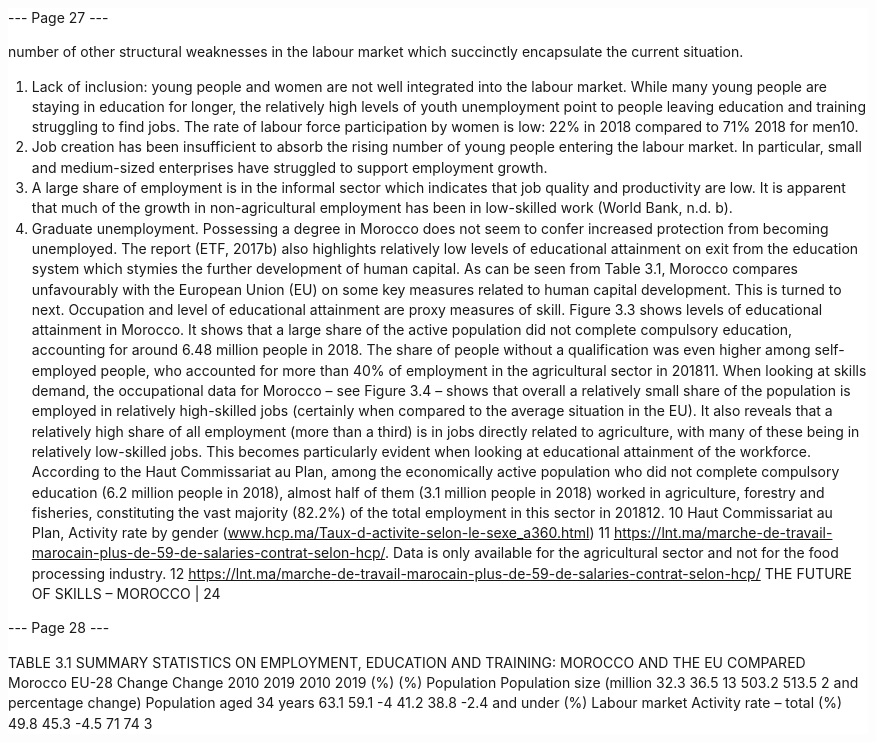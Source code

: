--- Page 27 ---

number of other structural weaknesses in the labour market which succinctly encapsulate the current
situation.
1. Lack of inclusion: young people and women are not well integrated into the labour market. While
many young people are staying in education for longer, the relatively high levels of youth
unemployment point to people leaving education and training struggling to find jobs. The rate of
labour force participation by women is low: 22% in 2018 compared to 71% 2018 for men10.
2. Job creation has been insufficient to absorb the rising number of young people entering the
labour market. In particular, small and medium-sized enterprises have struggled to support
employment growth.
3. A large share of employment is in the informal sector which indicates that job quality and
productivity are low. It is apparent that much of the growth in non-agricultural employment has
been in low-skilled work (World Bank, n.d. b).
4. Graduate unemployment. Possessing a degree in Morocco does not seem to confer increased
protection from becoming unemployed.
The report (ETF, 2017b) also highlights relatively low levels of educational attainment on exit from
the education system which stymies the further development of human capital. As can be seen from
Table 3.1, Morocco compares unfavourably with the European Union (EU) on some key measures
related to human capital development. This is turned to next.
Occupation and level of educational attainment are proxy measures of skill. Figure 3.3 shows levels
of educational attainment in Morocco. It shows that a large share of the active population did not
complete compulsory education, accounting for around 6.48 million people in 2018. The share of
people without a qualification was even higher among self-employed people, who accounted for
more than 40% of employment in the agricultural sector in 201811.
When looking at skills demand, the occupational data for Morocco – see Figure 3.4 – shows that
overall a relatively small share of the population is employed in relatively high-skilled jobs (certainly
when compared to the average situation in the EU). It also reveals that a relatively high share of all
employment (more than a third) is in jobs directly related to agriculture, with many of these being in
relatively low-skilled jobs. This becomes particularly evident when looking at educational attainment
of the workforce. According to the Haut Commissariat au Plan, among the economically active
population who did not complete compulsory education (6.2 million people in 2018), almost half of
them (3.1 million people in 2018) worked in agriculture, forestry and fisheries, constituting the vast
majority (82.2%) of the total employment in this sector in 201812.
10 Haut Commissariat au Plan, Activity rate by gender (www.hcp.ma/Taux-d-activite-selon-le-sexe_a360.html)
11 https://lnt.ma/marche-de-travail-marocain-plus-de-59-de-salaries-contrat-selon-hcp/. Data is only available for
the agricultural sector and not for the food processing industry.
12 https://lnt.ma/marche-de-travail-marocain-plus-de-59-de-salaries-contrat-selon-hcp/
THE FUTURE OF SKILLS – MOROCCO | 24

--- Page 28 ---

TABLE 3.1 SUMMARY STATISTICS ON EMPLOYMENT, EDUCATION AND TRAINING:
MOROCCO AND THE EU COMPARED
Morocco EU-28
Change Change
2010 2019 2010 2019
(%) (%)
Population
Population size (million
32.3 36.5 13 503.2 513.5 2
and percentage change)
Population aged 34 years
63.1 59.1 -4 41.2 38.8 -2.4
and under (%)
Labour market
Activity rate – total (%) 49.8 45.3 -4.5 71 74 3